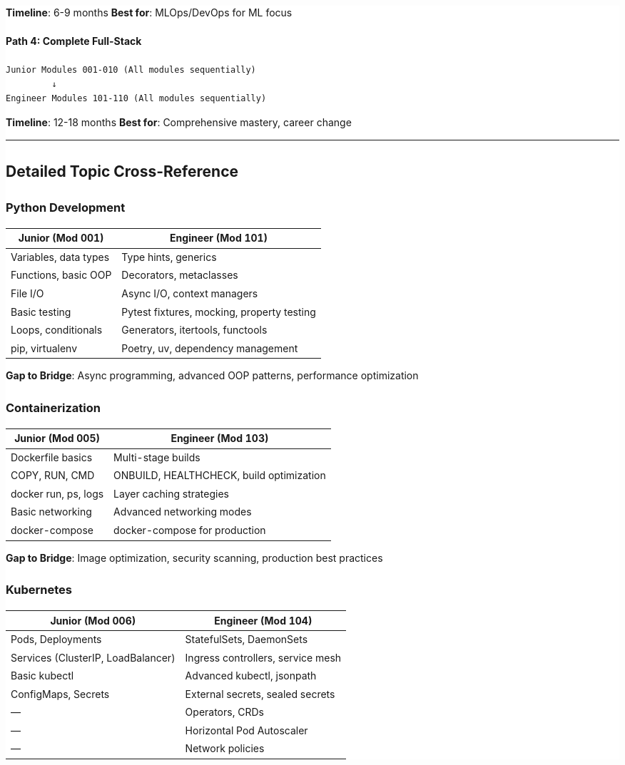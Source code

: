 **Timeline**: 6-9 months
**Best for**: MLOps/DevOps for ML focus

#### Path 4: Complete Full-Stack

```
Junior Modules 001-010 (All modules sequentially)
         ↓
Engineer Modules 101-110 (All modules sequentially)
```

**Timeline**: 12-18 months
**Best for**: Comprehensive mastery, career change

---

## Detailed Topic Cross-Reference

### Python Development

| Junior (Mod 001) | Engineer (Mod 101) |
|-----------------|-------------------|
| Variables, data types | Type hints, generics |
| Functions, basic OOP | Decorators, metaclasses |
| File I/O | Async I/O, context managers |
| Basic testing | Pytest fixtures, mocking, property testing |
| Loops, conditionals | Generators, itertools, functools |
| pip, virtualenv | Poetry, uv, dependency management |

**Gap to Bridge**: Async programming, advanced OOP patterns, performance optimization

### Containerization

| Junior (Mod 005) | Engineer (Mod 103) |
|-----------------|-------------------|
| Dockerfile basics | Multi-stage builds |
| COPY, RUN, CMD | ONBUILD, HEALTHCHECK, build optimization |
| docker run, ps, logs | Layer caching strategies |
| Basic networking | Advanced networking modes |
| docker-compose | docker-compose for production |

**Gap to Bridge**: Image optimization, security scanning, production best practices

### Kubernetes

| Junior (Mod 006) | Engineer (Mod 104) |
|-----------------|-------------------|
| Pods, Deployments | StatefulSets, DaemonSets |
| Services (ClusterIP, LoadBalancer) | Ingress controllers, service mesh |
| Basic kubectl | Advanced kubectl, jsonpath |
| ConfigMaps, Secrets | External secrets, sealed secrets |
| — | Operators, CRDs |
| — | Horizontal Pod Autoscaler |
| — | Network policies |